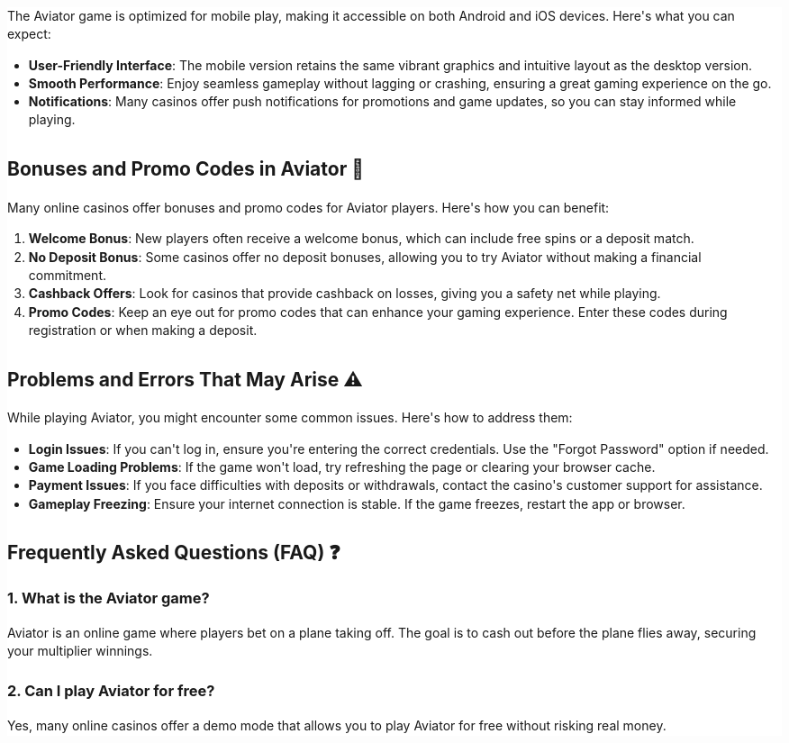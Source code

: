 The Aviator game is optimized for mobile play, making it accessible on
both Android and iOS devices. Here's what you can expect:

-   **User-Friendly Interface**: The mobile version retains the same
    vibrant graphics and intuitive layout as the desktop version.
-   **Smooth Performance**: Enjoy seamless gameplay without lagging or
    crashing, ensuring a great gaming experience on the go.
-   **Notifications**: Many casinos offer push notifications for
    promotions and game updates, so you can stay informed while playing.

## Bonuses and Promo Codes in Aviator 🎁

Many online casinos offer bonuses and promo codes for Aviator players.
Here's how you can benefit:

1.  **Welcome Bonus**: New players often receive a welcome bonus, which
    can include free spins or a deposit match.
2.  **No Deposit Bonus**: Some casinos offer no deposit bonuses,
    allowing you to try Aviator without making a financial commitment.
3.  **Cashback Offers**: Look for casinos that provide cashback on
    losses, giving you a safety net while playing.
4.  **Promo Codes**: Keep an eye out for promo codes that can enhance
    your gaming experience. Enter these codes during registration or
    when making a deposit.

## Problems and Errors That May Arise ⚠️

While playing Aviator, you might encounter some common issues. Here's
how to address them:

-   **Login Issues**: If you can't log in, ensure you're entering the
    correct credentials. Use the "Forgot Password" option if needed.
-   **Game Loading Problems**: If the game won't load, try refreshing
    the page or clearing your browser cache.
-   **Payment Issues**: If you face difficulties with deposits or
    withdrawals, contact the casino's customer support for assistance.
-   **Gameplay Freezing**: Ensure your internet connection is stable. If
    the game freezes, restart the app or browser.

## Frequently Asked Questions (FAQ) ❓

### 1. What is the Aviator game?

Aviator is an online game where players bet on a plane taking off. The
goal is to cash out before the plane flies away, securing your
multiplier winnings.

### 2. Can I play Aviator for free?

Yes, many online casinos offer a demo mode that allows you to play
Aviator for free without risking real money.
